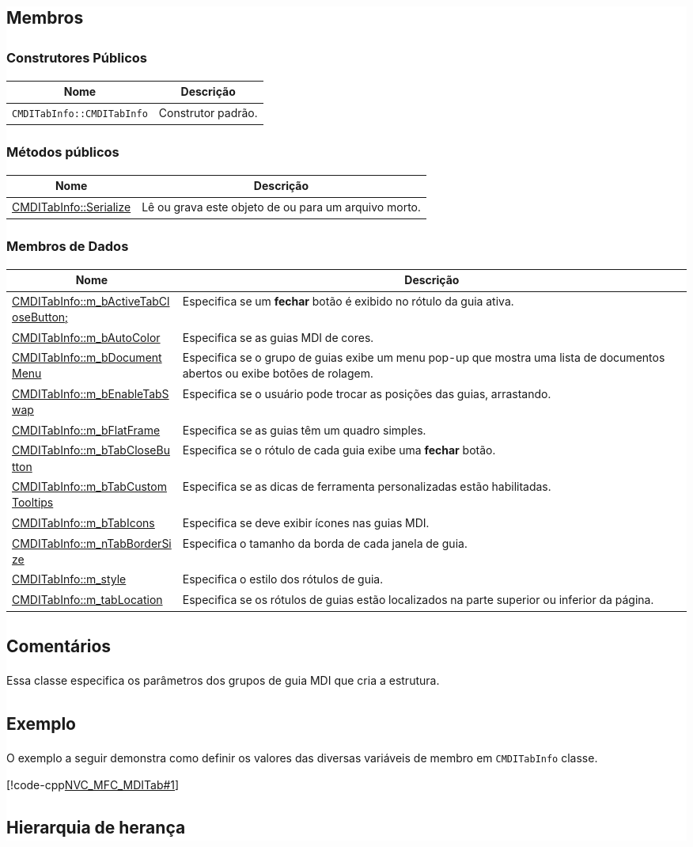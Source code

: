 ## <a name="members"></a>Membros

### <a name="public-constructors"></a>Construtores Públicos

|Nome|Descrição|
|----------|-----------------|
|`CMDITabInfo::CMDITabInfo`|Construtor padrão.|

### <a name="public-methods"></a>Métodos públicos

|Nome|Descrição|
|----------|-----------------|
|[CMDITabInfo::Serialize](#serialize)|Lê ou grava este objeto de ou para um arquivo morto.|

### <a name="data-members"></a>Membros de Dados

|Nome|Descrição|
|----------|-----------------|
|[CMDITabInfo::m_bActiveTabCloseButton;](#m_bactivetabclosebutton_)|Especifica se um **fechar** botão é exibido no rótulo da guia ativa.|
|[CMDITabInfo::m_bAutoColor](#m_bautocolor)|Especifica se as guias MDI de cores.|
|[CMDITabInfo::m_bDocumentMenu](#m_bdocumentmenu)|Especifica se o grupo de guias exibe um menu pop-up que mostra uma lista de documentos abertos ou exibe botões de rolagem.|
|[CMDITabInfo::m_bEnableTabSwap](#m_benabletabswap)|Especifica se o usuário pode trocar as posições das guias, arrastando.|
|[CMDITabInfo::m_bFlatFrame](#m_bflatframe)|Especifica se as guias têm um quadro simples.|
|[CMDITabInfo::m_bTabCloseButton](#m_btabclosebutton)|Especifica se o rótulo de cada guia exibe uma **fechar** botão.|
|[CMDITabInfo::m_bTabCustomTooltips](#m_btabcustomtooltips)|Especifica se as dicas de ferramenta personalizadas estão habilitadas.|
|[CMDITabInfo::m_bTabIcons](#m_btabicons)|Especifica se deve exibir ícones nas guias MDI.|
|[CMDITabInfo::m_nTabBorderSize](#m_ntabbordersize)|Especifica o tamanho da borda de cada janela de guia.|
|[CMDITabInfo::m_style](#m_style)|Especifica o estilo dos rótulos de guia.|
|[CMDITabInfo::m_tabLocation](#m_tablocation)|Especifica se os rótulos de guias estão localizados na parte superior ou inferior da página.|

## <a name="remarks"></a>Comentários

Essa classe especifica os parâmetros dos grupos de guia MDI que cria a estrutura.

## <a name="example"></a>Exemplo

O exemplo a seguir demonstra como definir os valores das diversas variáveis de membro em `CMDITabInfo` classe.

[!code-cpp[NVC_MFC_MDITab#1](../../mfc/reference/codesnippet/cpp/cmditabinfo-class_1.cpp)]

## <a name="inheritance-hierarchy"></a>Hierarquia de herança
